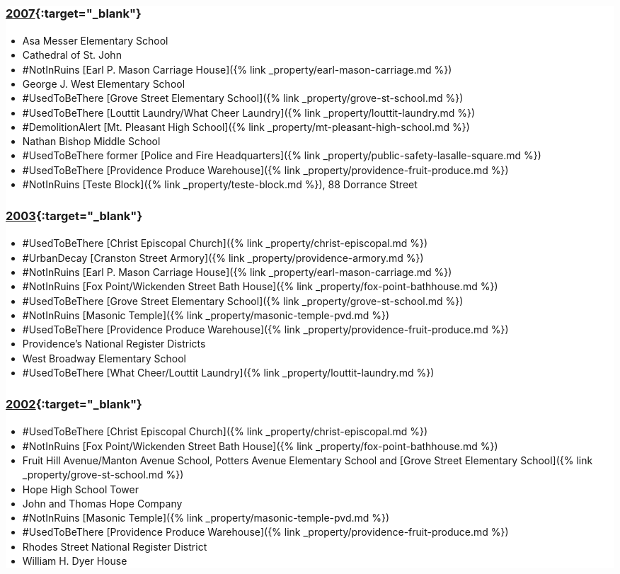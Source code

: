

### [2007](//guide.ppsri.org/list/pps-ten-most-endangered-list-2007){:target="_blank"}

+ Asa Messer Elementary School
+ Cathedral of St. John
+ <span class="u__text__sans--bold u__color__secondary">#NotInRuins</span> [Earl P. Mason Carriage House]({% link _property/earl-mason-carriage.md %})
+ George J. West Elementary School
+ <span class="u__text__sans--bold u__color__violator">#UsedToBeThere</span> [Grove Street Elementary School]({% link _property/grove-st-school.md %})
+ <span class="u__text__sans--bold u__color__violator">#UsedToBeThere</span> [Louttit Laundry/What Cheer Laundry]({% link _property/louttit-laundry.md %})
+ <span class="u__text__sans--bold u__color__violator">#DemolitionAlert</span> [Mt. Pleasant High School]({% link _property/mt-pleasant-high-school.md %})
+ Nathan Bishop Middle School
+ <span class="u__text__sans--bold u__color__violator">#UsedToBeThere</span> former [Police and Fire Headquarters]({% link _property/public-safety-lasalle-square.md %})
+ <span class="u__text__sans--bold u__color__violator">#UsedToBeThere</span> [Providence Produce Warehouse]({% link _property/providence-fruit-produce.md %})
+ <span class="u__text__sans--bold u__color__secondary">#NotInRuins</span> [Teste Block]({% link _property/teste-block.md %}), 88 Dorrance Street


### [2003](//guide.ppsri.org/list/pps-ten-most-endangered-list-2003){:target="_blank"}

+ <span class="u__text__sans--bold u__color__violator">#UsedToBeThere</span> [Christ Episcopal Church]({% link _property/christ-episcopal.md %})
+ <span class="u__text__sans--bold u__color__primary">#UrbanDecay</span> [Cranston Street Armory]({% link _property/providence-armory.md %})
+ <span class="u__text__sans--bold u__color__secondary">#NotInRuins</span> [Earl P. Mason Carriage House]({% link _property/earl-mason-carriage.md %})
+ <span class="u__text__sans--bold u__color__secondary">#NotInRuins</span> [Fox Point/Wickenden Street Bath House]({% link _property/fox-point-bathhouse.md %})
+ <span class="u__text__sans--bold u__color__violator">#UsedToBeThere</span> [Grove Street Elementary School]({% link _property/grove-st-school.md %})
+ <span class="u__text__sans--bold u__color__secondary">#NotInRuins</span> [Masonic Temple]({% link _property/masonic-temple-pvd.md %})
+ <span class="u__text__sans--bold u__color__violator">#UsedToBeThere</span> [Providence Produce Warehouse]({% link _property/providence-fruit-produce.md %})
+ Providence’s National Register Districts
+ West Broadway Elementary School
+ <span class="u__text__sans--bold u__color__violator">#UsedToBeThere</span> [What Cheer/Louttit Laundry]({% link _property/louttit-laundry.md %})


### [2002](//guide.ppsri.org/list/pps-ten-most-endangered-list-2002){:target="_blank"}

+ <span class="u__text__sans--bold u__color__violator">#UsedToBeThere</span> [Christ Episcopal Church]({% link _property/christ-episcopal.md %})
+ <span class="u__text__sans--bold u__color__secondary">#NotInRuins</span> [Fox Point/Wickenden Street Bath House]({% link _property/fox-point-bathhouse.md %})
+ Fruit Hill Avenue/Manton Avenue School, Potters Avenue Elementary School and [Grove Street Elementary School]({% link _property/grove-st-school.md %})
+ Hope High School Tower
+ John and Thomas Hope Company
+ <span class="u__text__sans--bold u__color__secondary">#NotInRuins</span> [Masonic Temple]({% link _property/masonic-temple-pvd.md %})
+ <span class="u__text__sans--bold u__color__violator">#UsedToBeThere</span> [Providence Produce Warehouse]({% link _property/providence-fruit-produce.md %})
+ Rhodes Street National Register District
+ William H. Dyer House